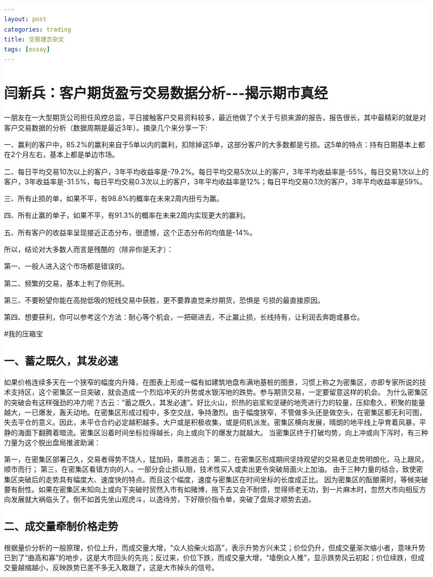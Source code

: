 ```yaml
---
layout: post
categories: trading
title: 交易理念杂文
tags: [essay]
---
```


# 闫新兵：客户期货盈亏交易数据分析---揭示期市真经

一朋友在一大型期货公司担任风控总监，平日接触客户交易资料较多，最近他做了个关于亏损来源的报告，报告很长，其中最精彩的就是对客户交易数据的分析（数据周期是最近3年）。摘录几个来分享一下:

一、赢利的客户中，85.2%的赢利来自于5单以内的赢利，扣除掉这5单，这部分客户的大多数都是亏损。这5单的特点：持有日期基本上都在2个月左右，基本上都是单边市场。

二、每日平均交易10次以上的客户，3年平均收益率是-79.2%。每日平均交易5次以上的客户，3年平均收益率是-55%，每日交易1次以上的客户，3年收益率是-31.5%，每日平均交易0.3次以上的客户，3年平均收益率是12%；每日平均交易0.1次的客户，3年平均收益率是59%。

三、所有止损的单，如果不平，有98.8%的概率在未来2周内扭亏为赢。

四、所有止赢的单子，如果不平，有91.3%的概率在未来2周内实现更大的赢利。

五、所有客户的收益率呈现接近正态分布，很遗憾，这个正态分布的均值是-14%。

所以，结论对大多数人而言是残酷的（除非你是天才）：

第一、一般人进入这个市场都是错误的。

第二、频繁的交易，基本上判了你死刑。

第三、不要盼望你能在高抛低吸的短线交易中获胜，更不要靠直觉来炒期货，恐惧是
亏损的最直接原因。

第四、想要获利，你可以参考这个方法：耐心等个机会，一把砸进去，不止赢止损，长线持有，让利润去奔跑或暴仓。


#我的压箱宝

## 一、蓄之既久，其发必速

 如果价格连续多天在一个狭窄的幅度内升降，在图表上形成一幅有如建筑地盘布满地基桩的图景，习惯上称之为密集区，亦即专家所说的技术支持区，这个密集区一旦突破，就会造成一个烈焰冲天的升势或水银泻地的跌势。参与期货交易，一定要留意这样的机会。
为什么密集区的突破会有这样强劲的冲力呢？古云：“蓄之既久，其发必速”。好比火山，炽热的岩浆和坚硬的地壳进行力的较量，压抑愈久，积聚的能量越大，一已爆发，轰夭动地。在密集区形成过程中，多空交战，争持激烈。由于幅度狭窄，不管做多头还是做空头，在密集区都无利可图，失去平仓的意义。因此，未平仓合约必定越积越多。大户或是积极收集，或是伺机派发。密集区横向发展，晴朗的地平线上孕育着风暴，平静的海面下翻腾着暗流。密集区沿着时间坐标拉得越长，向上或向下的爆发力就越大。
当密集区终于打破均势，向上冲或向下泻时，有三种力量为这个脱出盘局推波助澜：

第一，在密集区部署己久，交易者得势不饶人，猛加码，乘胜追击；
第二，在密集区形成期间坚持观望的交易者见走势明朗化，马上跟风，顺市而行；
第三，在密集区看错方向的人，一部分会止损认赔，技术性买入或卖出更令突破局面火上加油。
由于三种力量的结合，致使密集区突破后的走势具有幅度大、速度快的特点。而且这个幅度，速度与密集区在时间坐标的长度成正比。
因为密集区的酝酿需时，等候突破要有耐性。如果在密集区未知向上或向下突破时贸然入市有如赌博，拖下去又会不耐烦，觉得师老无功，到一片麻木时，忽然大市向相反方向发展就大祸临头了。倒不如首先坐山观虎斗，以逸待劳，下好限价指令单，突破了盘局才顺势去追。

## 二、成交量牵制价格走势
根据量价分析的一般原理，价位上升，而成交量大增，“众人拾柴火焰高”，表示升势方兴未艾；价位仍升，但成交量渐次缩小者，意味升势已到了“曲高和寡”的地步，这是大市回头的先兆；反过来，价位下跌，而成交量大增，“墙倒众人推”，显示跌势风云初起；价位续跌，但成交量越缩越小，反映跌势已差不多无入敢跟了，这是大市掉头的信号。
